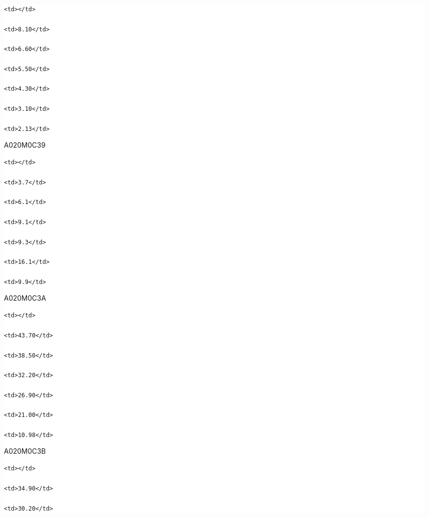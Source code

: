     <td></td>
    
    <td>8.10</td>
    
    <td>6.60</td>
    
    <td>5.50</td>
    
    <td>4.30</td>
    
    <td>3.10</td>
    
    <td>2.13</td>
    

</tr>

<tr>
    <td>A020M0C39</td>
    
    <td></td>
    
    <td>3.7</td>
    
    <td>6.1</td>
    
    <td>9.1</td>
    
    <td>9.3</td>
    
    <td>16.1</td>
    
    <td>9.9</td>
    

</tr>

<tr>
    <td>A020M0C3A</td>
    
    <td></td>
    
    <td>43.70</td>
    
    <td>38.50</td>
    
    <td>32.20</td>
    
    <td>26.90</td>
    
    <td>21.00</td>
    
    <td>10.98</td>
    

</tr>

<tr>
    <td>A020M0C3B</td>
    
    <td></td>
    
    <td>34.90</td>
    
    <td>30.20</td>
    